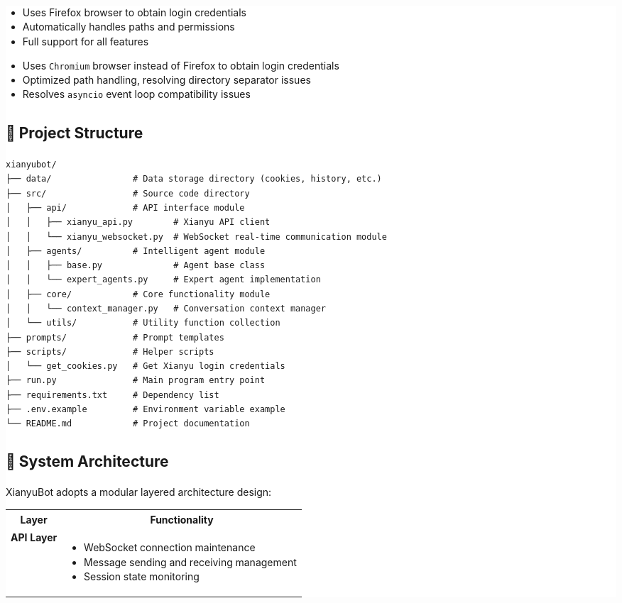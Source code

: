 - Uses Firefox browser to obtain login credentials
- Automatically handles paths and permissions
- Full support for all features

</td>
<td>

- Uses `Chromium` browser instead of Firefox to obtain login credentials
- Optimized path handling, resolving directory separator issues
- Resolves `asyncio` event loop compatibility issues

</td>
</tr>
</table>

## 📁 Project Structure

```
xianyubot/
├── data/                # Data storage directory (cookies, history, etc.)
├── src/                 # Source code directory
│   ├── api/             # API interface module
│   │   ├── xianyu_api.py        # Xianyu API client
│   │   └── xianyu_websocket.py  # WebSocket real-time communication module
│   ├── agents/          # Intelligent agent module
│   │   ├── base.py              # Agent base class
│   │   └── expert_agents.py     # Expert agent implementation
│   ├── core/            # Core functionality module
│   │   └── context_manager.py   # Conversation context manager
│   └── utils/           # Utility function collection
├── prompts/             # Prompt templates
├── scripts/             # Helper scripts
│   └── get_cookies.py   # Get Xianyu login credentials
├── run.py               # Main program entry point
├── requirements.txt     # Dependency list
├── .env.example         # Environment variable example
└── README.md            # Project documentation
```

## 🧩 System Architecture

XianyuBot adopts a modular layered architecture design:

<table>
<tr>
<th>Layer</th>
<th>Functionality</th>
</tr>
<tr>
<td><strong>API Layer</strong></td>
<td>

- WebSocket connection maintenance
- Message sending and receiving management
- Session state monitoring

